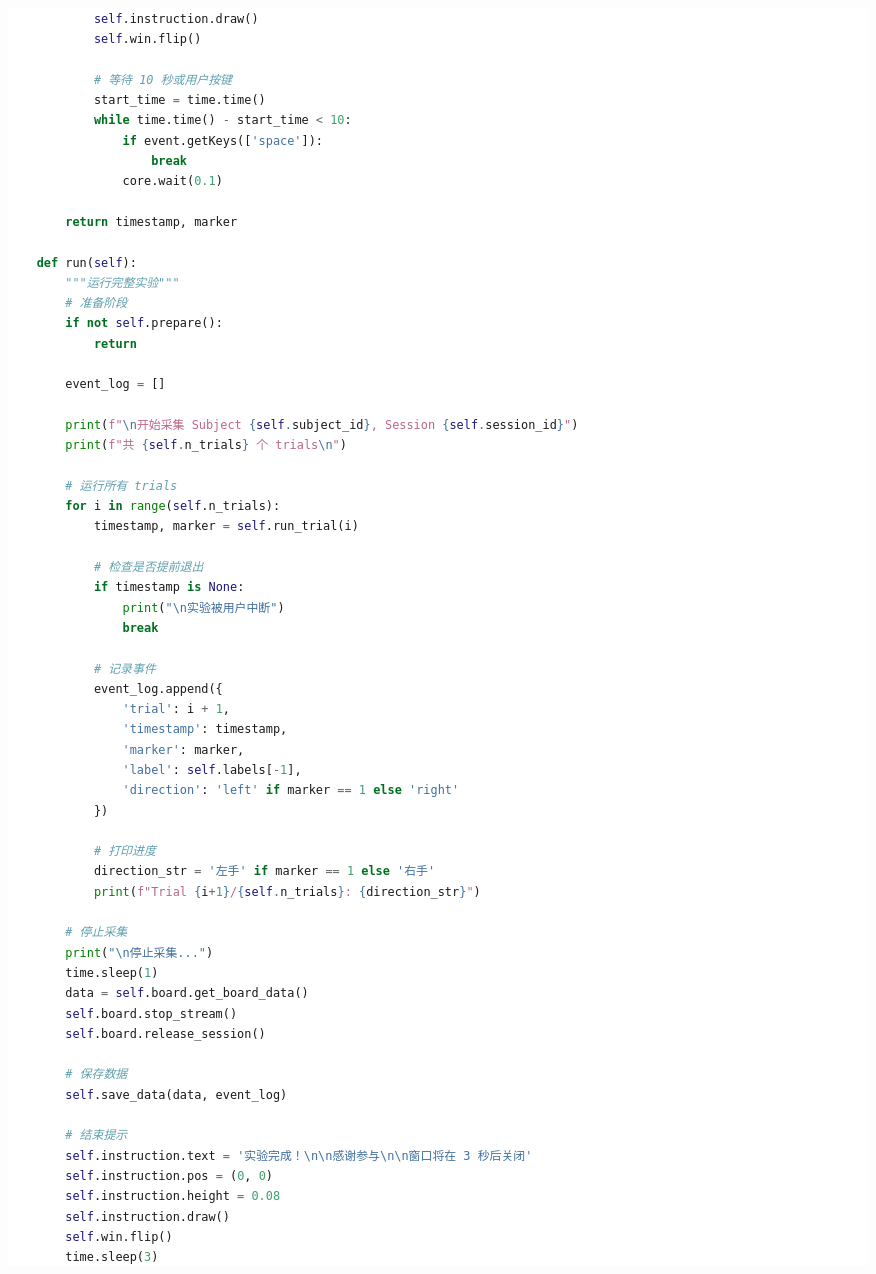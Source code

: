 ```python
            self.instruction.draw()
            self.win.flip()

            # 等待 10 秒或用户按键
            start_time = time.time()
            while time.time() - start_time < 10:
                if event.getKeys(['space']):
                    break
                core.wait(0.1)

        return timestamp, marker

    def run(self):
        """运行完整实验"""
        # 准备阶段
        if not self.prepare():
            return

        event_log = []

        print(f"\n开始采集 Subject {self.subject_id}, Session {self.session_id}")
        print(f"共 {self.n_trials} 个 trials\n")

        # 运行所有 trials
        for i in range(self.n_trials):
            timestamp, marker = self.run_trial(i)

            # 检查是否提前退出
            if timestamp is None:
                print("\n实验被用户中断")
                break

            # 记录事件
            event_log.append({
                'trial': i + 1,
                'timestamp': timestamp,
                'marker': marker,
                'label': self.labels[-1],
                'direction': 'left' if marker == 1 else 'right'
            })

            # 打印进度
            direction_str = '左手' if marker == 1 else '右手'
            print(f"Trial {i+1}/{self.n_trials}: {direction_str}")

        # 停止采集
        print("\n停止采集...")
        time.sleep(1)
        data = self.board.get_board_data()
        self.board.stop_stream()
        self.board.release_session()

        # 保存数据
        self.save_data(data, event_log)

        # 结束提示
        self.instruction.text = '实验完成！\n\n感谢参与\n\n窗口将在 3 秒后关闭'
        self.instruction.pos = (0, 0)
        self.instruction.height = 0.08
        self.instruction.draw()
        self.win.flip()
        time.sleep(3)

```